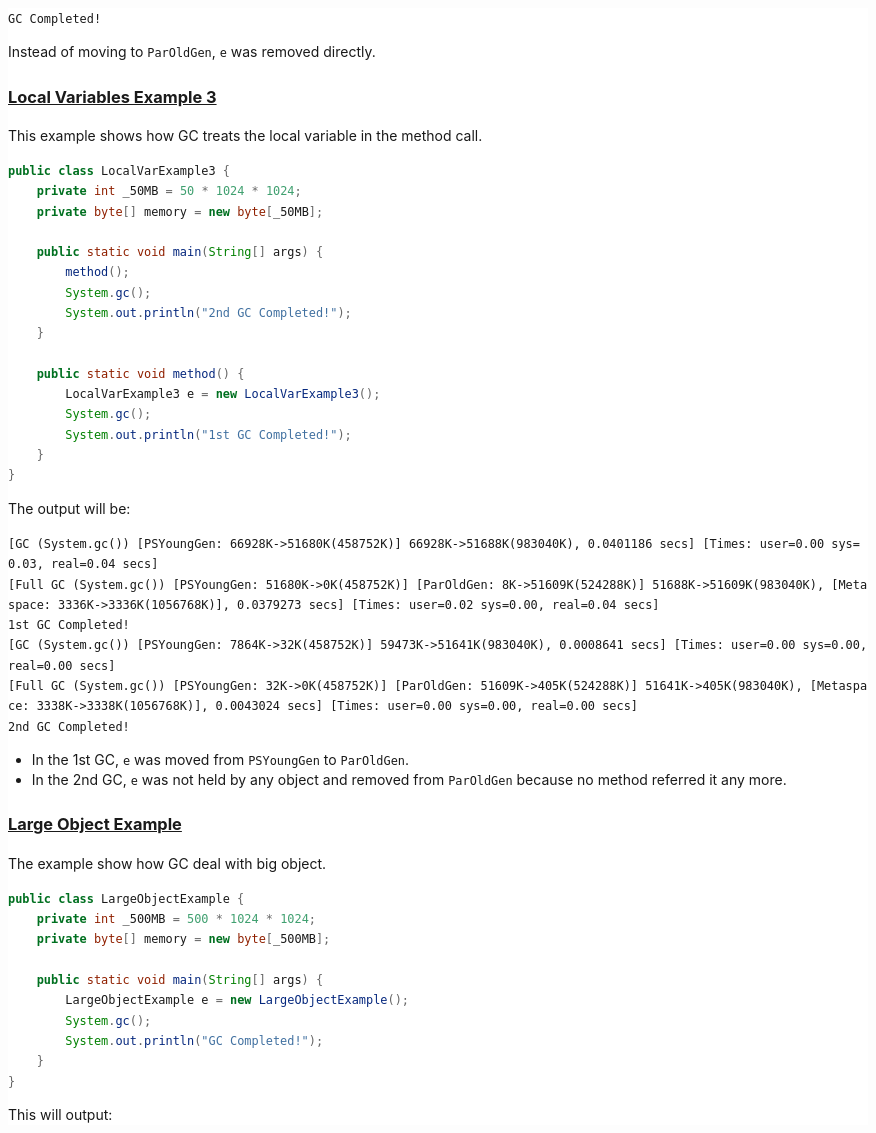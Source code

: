 ```log
GC Completed!
```

Instead of moving to `ParOldGen`, `e` was removed directly.

### [Local Variables Example 3](../src/main/java/com/nobodyhub/learn/gc/LocalVarExample3.java)
This example shows how GC treats the local variable in the method call.

```java
public class LocalVarExample3 {
    private int _50MB = 50 * 1024 * 1024;
    private byte[] memory = new byte[_50MB];

    public static void main(String[] args) {
        method();
        System.gc();
        System.out.println("2nd GC Completed!");
    }

    public static void method() {
        LocalVarExample3 e = new LocalVarExample3();
        System.gc();
        System.out.println("1st GC Completed!");
    }
}
```
The output will be:
```log
[GC (System.gc()) [PSYoungGen: 66928K->51680K(458752K)] 66928K->51688K(983040K), 0.0401186 secs] [Times: user=0.00 sys=0.03, real=0.04 secs] 
[Full GC (System.gc()) [PSYoungGen: 51680K->0K(458752K)] [ParOldGen: 8K->51609K(524288K)] 51688K->51609K(983040K), [Metaspace: 3336K->3336K(1056768K)], 0.0379273 secs] [Times: user=0.02 sys=0.00, real=0.04 secs] 
1st GC Completed!
[GC (System.gc()) [PSYoungGen: 7864K->32K(458752K)] 59473K->51641K(983040K), 0.0008641 secs] [Times: user=0.00 sys=0.00, real=0.00 secs] 
[Full GC (System.gc()) [PSYoungGen: 32K->0K(458752K)] [ParOldGen: 51609K->405K(524288K)] 51641K->405K(983040K), [Metaspace: 3338K->3338K(1056768K)], 0.0043024 secs] [Times: user=0.00 sys=0.00, real=0.00 secs] 
2nd GC Completed!
```

* In the 1st GC, `e` was moved from `PSYoungGen` to `ParOldGen`.
* In the 2nd GC, `e` was not held by any object and removed from `ParOldGen` because no method referred it any more.

### [Large Object Example](../src/main/java/com/nobodyhub/learn/gc/LargeObjectExample.java)
The example show how GC deal with big object.
```java
public class LargeObjectExample {
    private int _500MB = 500 * 1024 * 1024;
    private byte[] memory = new byte[_500MB];

    public static void main(String[] args) {
        LargeObjectExample e = new LargeObjectExample();
        System.gc();
        System.out.println("GC Completed!");
    }
}
```
This will output:
```log
```